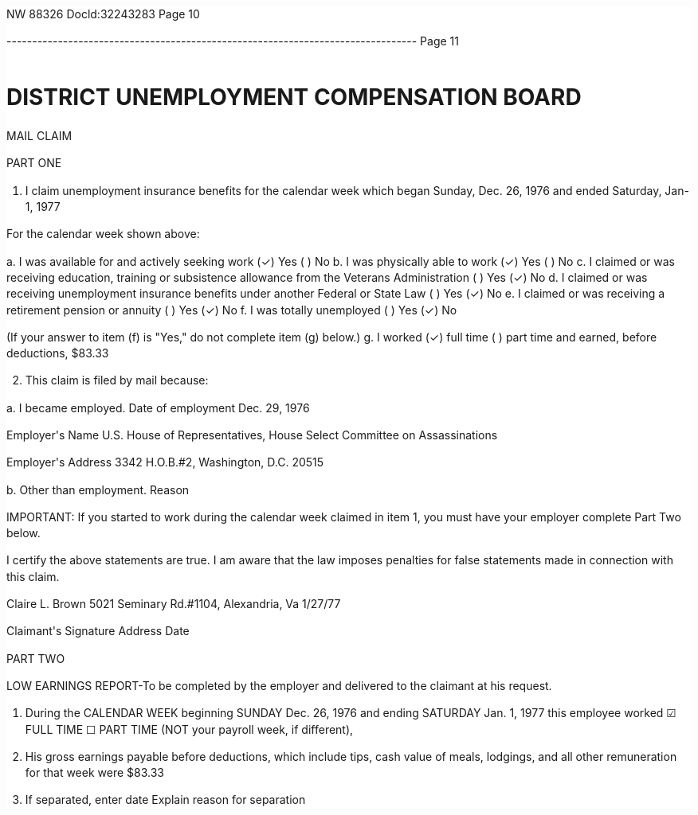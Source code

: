 NW 88326
Docld:32243283 Page 10


-------------------------------------------------------------------------------- Page 11

# DISTRICT UNEMPLOYMENT COMPENSATION BOARD

MAIL CLAIM

PART ONE

1. I claim unemployment insurance benefits for the calendar week which began Sunday, Dec. 26, 1976 and ended Saturday, Jan-1, 1977

For the calendar week shown above:

a. I was available for and actively seeking work (✓) Yes ( ) No
b. I was physically able to work (✓) Yes ( ) No
c. I claimed or was receiving education, training or subsistence allowance from the Veterans Administration ( ) Yes (✓) No
d. I claimed or was receiving unemployment insurance benefits under another Federal or State Law ( ) Yes (✓) No
e. I claimed or was receiving a retirement pension or annuity ( ) Yes (✓) No
f. I was totally unemployed ( ) Yes (✓) No

(If your answer to item (f) is "Yes," do not complete item (g) below.)
g. I worked (✓) full time ( ) part time and earned, before deductions, $83.33

2. This claim is filed by mail because:

a. I became employed. Date of employment Dec. 29, 1976

Employer's Name U.S. House of Representatives, House Select Committee on Assassinations

Employer's Address 3342 H.O.B.#2, Washington, D.C. 20515

b. Other than employment. Reason

IMPORTANT: If you started to work during the calendar week claimed in item 1, you must have your employer complete Part Two below.

I certify the above statements are true. I am aware that the law imposes penalties for false statements made in connection with this claim.

Claire L. Brown 5021 Seminary Rd.#1104, Alexandria, Va 1/27/77

Claimant's Signature Address Date

PART TWO

LOW EARNINGS REPORT-To be completed by the employer and delivered to the claimant at his request.

1. During the CALENDAR WEEK beginning SUNDAY Dec. 26, 1976 and ending SATURDAY Jan. 1, 1977
   this employee worked ☑ FULL TIME ☐ PART TIME (NOT your payroll week, if different),

2. His gross earnings payable before deductions, which include tips, cash value of meals, lodgings, and all other remuneration for that week were $83.33

3. If separated, enter date Explain reason for separation
